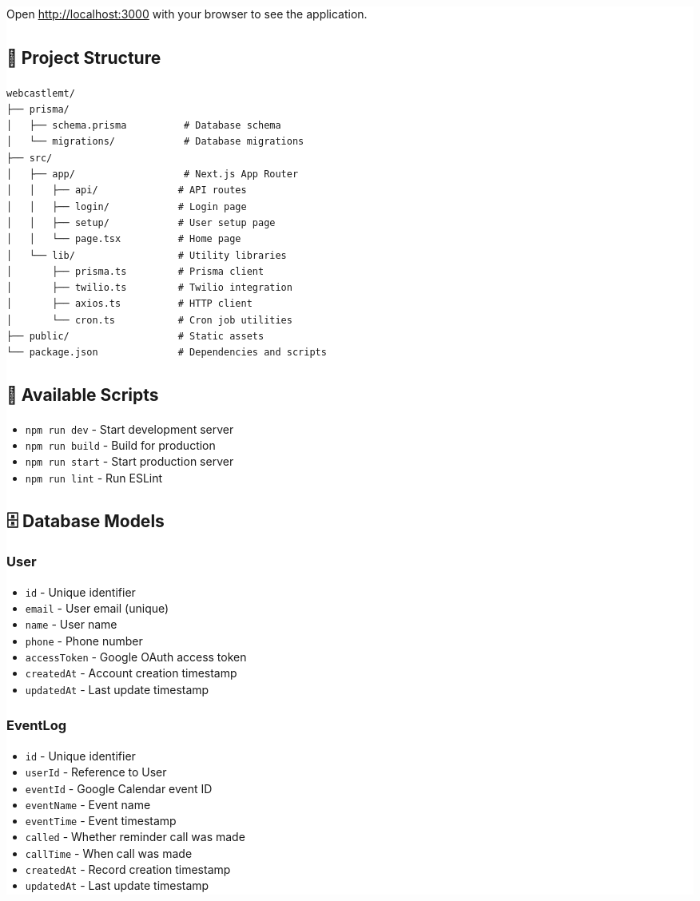 Open [http://localhost:3000](http://localhost:3000) with your browser to see the application.

## 📁 Project Structure

```
webcastlemt/
├── prisma/
│   ├── schema.prisma          # Database schema
│   └── migrations/            # Database migrations
├── src/
│   ├── app/                   # Next.js App Router
│   │   ├── api/              # API routes
│   │   ├── login/            # Login page
│   │   ├── setup/            # User setup page
│   │   └── page.tsx          # Home page
│   └── lib/                  # Utility libraries
│       ├── prisma.ts         # Prisma client
│       ├── twilio.ts         # Twilio integration
│       ├── axios.ts          # HTTP client
│       └── cron.ts           # Cron job utilities
├── public/                   # Static assets
└── package.json              # Dependencies and scripts
```

## 🔧 Available Scripts

- `npm run dev` - Start development server
- `npm run build` - Build for production
- `npm run start` - Start production server
- `npm run lint` - Run ESLint

## 🗄️ Database Models

### User
- `id` - Unique identifier
- `email` - User email (unique)
- `name` - User name
- `phone` - Phone number
- `accessToken` - Google OAuth access token
- `createdAt` - Account creation timestamp
- `updatedAt` - Last update timestamp

### EventLog
- `id` - Unique identifier
- `userId` - Reference to User
- `eventId` - Google Calendar event ID
- `eventName` - Event name
- `eventTime` - Event timestamp
- `called` - Whether reminder call was made
- `callTime` - When call was made
- `createdAt` - Record creation timestamp
- `updatedAt` - Last update timestamp
